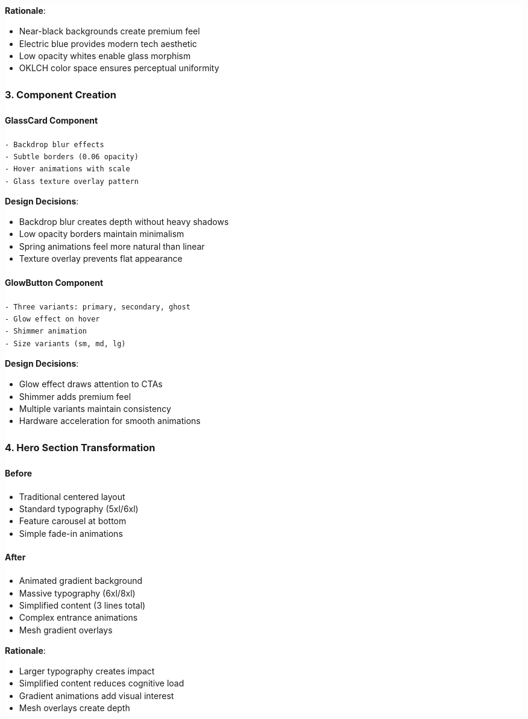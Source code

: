 **Rationale**: 
- Near-black backgrounds create premium feel
- Electric blue provides modern tech aesthetic
- Low opacity whites enable glass morphism
- OKLCH color space ensures perceptual uniformity

### 3. Component Creation

#### GlassCard Component
```tsx
- Backdrop blur effects
- Subtle borders (0.06 opacity)
- Hover animations with scale
- Glass texture overlay pattern
```

**Design Decisions**:
- Backdrop blur creates depth without heavy shadows
- Low opacity borders maintain minimalism
- Spring animations feel more natural than linear
- Texture overlay prevents flat appearance

#### GlowButton Component
```tsx
- Three variants: primary, secondary, ghost
- Glow effect on hover
- Shimmer animation
- Size variants (sm, md, lg)
```

**Design Decisions**:
- Glow effect draws attention to CTAs
- Shimmer adds premium feel
- Multiple variants maintain consistency
- Hardware acceleration for smooth animations

### 4. Hero Section Transformation

#### Before
- Traditional centered layout
- Standard typography (5xl/6xl)
- Feature carousel at bottom
- Simple fade-in animations

#### After
- Animated gradient background
- Massive typography (6xl/8xl)
- Simplified content (3 lines total)
- Complex entrance animations
- Mesh gradient overlays

**Rationale**:
- Larger typography creates impact
- Simplified content reduces cognitive load
- Gradient animations add visual interest
- Mesh overlays create depth

